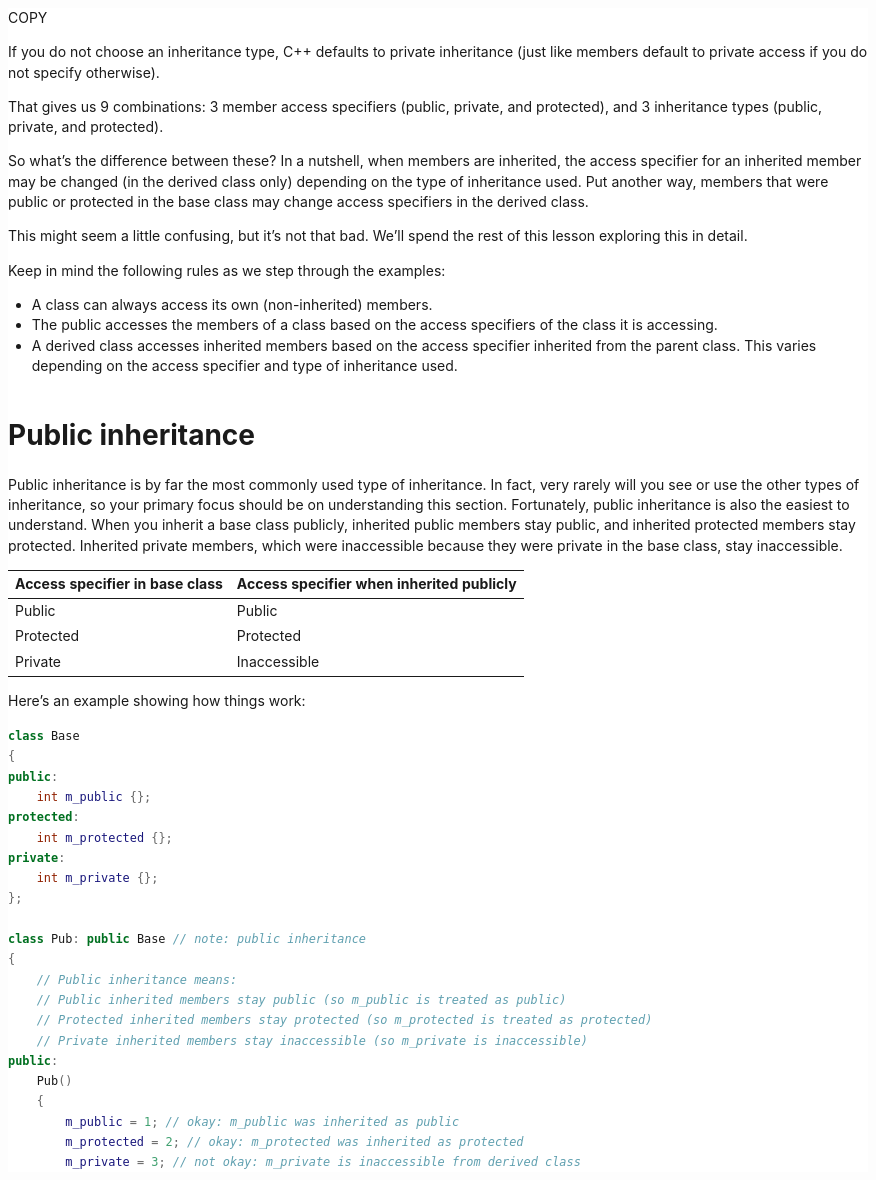 COPY

If you do not choose an inheritance type, C++ defaults to private inheritance (just like members default to private access if you do not specify otherwise).

That gives us 9 combinations: 3 member access specifiers (public, private, and protected), and 3 inheritance types (public, private, and protected).

So what’s the difference between these? In a nutshell, when members are inherited, the access specifier for an inherited member may be changed (in the derived class only) depending on the type of inheritance used. Put another way, members that were public or protected in the base class may change access specifiers in the derived class.

This might seem a little confusing, but it’s not that bad. We’ll spend the rest of this lesson exploring this in detail.

Keep in mind the following rules as we step through the examples:

- A class can always access its own (non-inherited) members.
- The public accesses the members of a class based on the access specifiers of the class it is accessing.
- A derived class accesses inherited members based on the access specifier inherited from the parent class. This varies depending on the access specifier and type of inheritance used.

# Public inheritance

Public inheritance is by far the most commonly used type of inheritance. In fact, very rarely will you see or use the other types of inheritance, so your primary focus should be on understanding this section. Fortunately, public inheritance is also the easiest to understand. When you inherit a base class publicly, inherited public members stay public, and inherited protected members stay protected. Inherited private members, which were inaccessible because they were private in the base class, stay inaccessible.



| Access specifier in base class | Access specifier when inherited publicly |
| :----------------------------- | :--------------------------------------- |
| Public                         | Public                                   |
| Protected                      | Protected                                |
| Private                        | Inaccessible                             |

Here’s an example showing how things work:

```cpp
class Base
{
public:
    int m_public {};
protected:
    int m_protected {};
private:
    int m_private {};
};

class Pub: public Base // note: public inheritance
{
    // Public inheritance means:
    // Public inherited members stay public (so m_public is treated as public)
    // Protected inherited members stay protected (so m_protected is treated as protected)
    // Private inherited members stay inaccessible (so m_private is inaccessible)
public:
    Pub()
    {
        m_public = 1; // okay: m_public was inherited as public
        m_protected = 2; // okay: m_protected was inherited as protected
        m_private = 3; // not okay: m_private is inaccessible from derived class
```